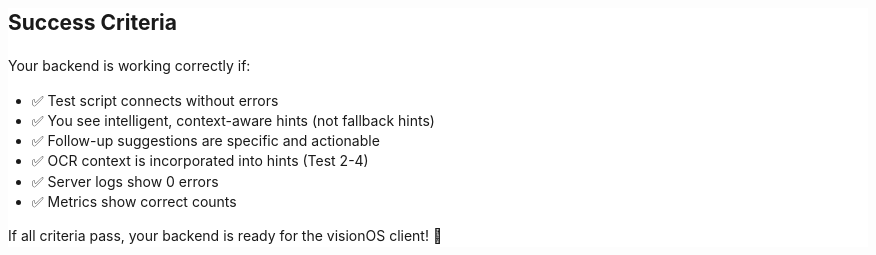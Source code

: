 ## Success Criteria

Your backend is working correctly if:
- ✅ Test script connects without errors
- ✅ You see intelligent, context-aware hints (not fallback hints)
- ✅ Follow-up suggestions are specific and actionable
- ✅ OCR context is incorporated into hints (Test 2-4)
- ✅ Server logs show 0 errors
- ✅ Metrics show correct counts

If all criteria pass, your backend is ready for the visionOS client! 🎉
